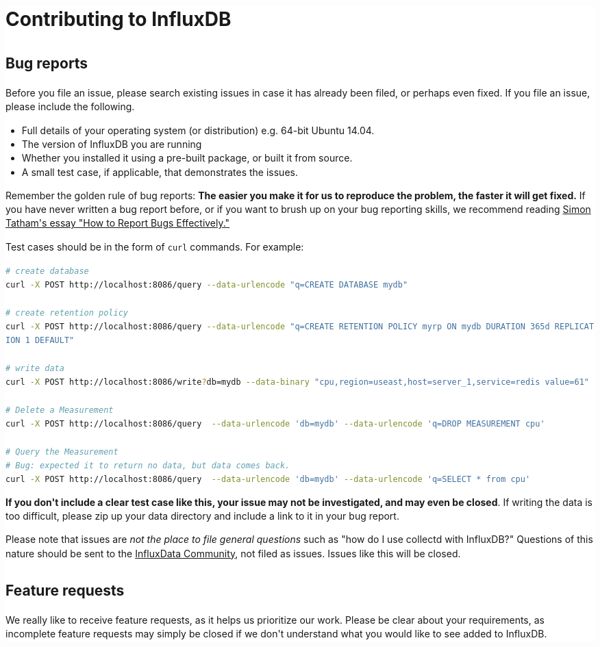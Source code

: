 Contributing to InfluxDB
========================

Bug reports
---------------
Before you file an issue, please search existing issues in case it has already been filed, or perhaps even fixed. If you file an issue, please include the following.
* Full details of your operating system (or distribution) e.g. 64-bit Ubuntu 14.04.
* The version of InfluxDB you are running
* Whether you installed it using a pre-built package, or built it from source.
* A small test case, if applicable, that demonstrates the issues.

Remember the golden rule of bug reports: **The easier you make it for us to reproduce the problem, the faster it will get fixed.**
If you have never written a bug report before, or if you want to brush up on your bug reporting skills, we recommend reading [Simon Tatham's essay "How to Report Bugs Effectively."](http://www.chiark.greenend.org.uk/~sgtatham/bugs.html)

Test cases should be in the form of `curl` commands. For example:
```bash
# create database
curl -X POST http://localhost:8086/query --data-urlencode "q=CREATE DATABASE mydb"

# create retention policy
curl -X POST http://localhost:8086/query --data-urlencode "q=CREATE RETENTION POLICY myrp ON mydb DURATION 365d REPLICATION 1 DEFAULT"

# write data
curl -X POST http://localhost:8086/write?db=mydb --data-binary "cpu,region=useast,host=server_1,service=redis value=61"

# Delete a Measurement
curl -X POST http://localhost:8086/query  --data-urlencode 'db=mydb' --data-urlencode 'q=DROP MEASUREMENT cpu'

# Query the Measurement
# Bug: expected it to return no data, but data comes back.
curl -X POST http://localhost:8086/query  --data-urlencode 'db=mydb' --data-urlencode 'q=SELECT * from cpu'
```
**If you don't include a clear test case like this, your issue may not be investigated, and may even be closed**. If writing the data is too difficult, please zip up your data directory and include a link to it in your bug report.

Please note that issues are *not the place to file general questions* such as "how do I use collectd with InfluxDB?" Questions of this nature should be sent to the [InfluxData Community](https://community.influxdata.com/), not filed as issues. Issues like this will be closed.

Feature requests
---------------
We really like to receive feature requests, as it helps us prioritize our work. Please be clear about your requirements, as incomplete feature requests may simply be closed if we don't understand what you would like to see added to InfluxDB.
